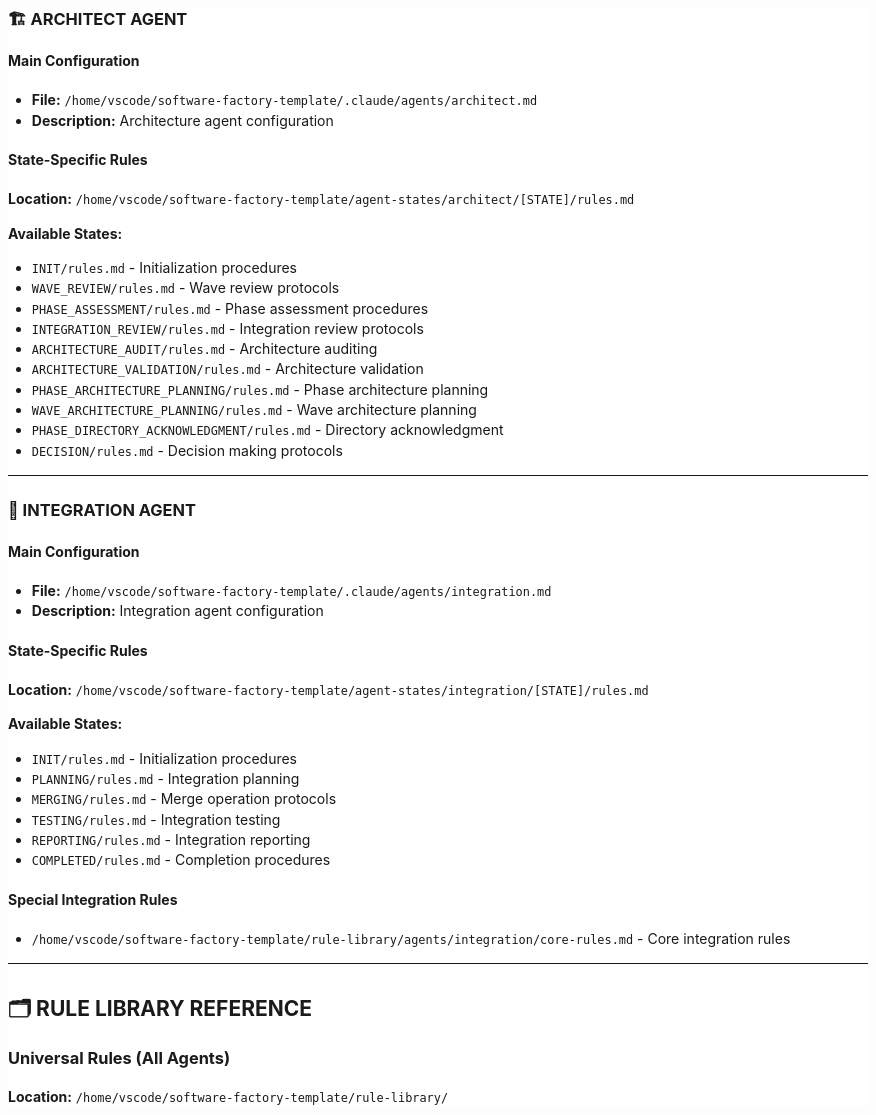 
### 🏗️ ARCHITECT AGENT

#### Main Configuration
- **File:** `/home/vscode/software-factory-template/.claude/agents/architect.md`
- **Description:** Architecture agent configuration

#### State-Specific Rules
**Location:** `/home/vscode/software-factory-template/agent-states/architect/[STATE]/rules.md`

**Available States:**
- `INIT/rules.md` - Initialization procedures
- `WAVE_REVIEW/rules.md` - Wave review protocols
- `PHASE_ASSESSMENT/rules.md` - Phase assessment procedures
- `INTEGRATION_REVIEW/rules.md` - Integration review protocols
- `ARCHITECTURE_AUDIT/rules.md` - Architecture auditing
- `ARCHITECTURE_VALIDATION/rules.md` - Architecture validation
- `PHASE_ARCHITECTURE_PLANNING/rules.md` - Phase architecture planning
- `WAVE_ARCHITECTURE_PLANNING/rules.md` - Wave architecture planning
- `PHASE_DIRECTORY_ACKNOWLEDGMENT/rules.md` - Directory acknowledgment
- `DECISION/rules.md` - Decision making protocols

---

### 🔗 INTEGRATION AGENT

#### Main Configuration
- **File:** `/home/vscode/software-factory-template/.claude/agents/integration.md`
- **Description:** Integration agent configuration

#### State-Specific Rules
**Location:** `/home/vscode/software-factory-template/agent-states/integration/[STATE]/rules.md`

**Available States:**
- `INIT/rules.md` - Initialization procedures
- `PLANNING/rules.md` - Integration planning
- `MERGING/rules.md` - Merge operation protocols
- `TESTING/rules.md` - Integration testing
- `REPORTING/rules.md` - Integration reporting
- `COMPLETED/rules.md` - Completion procedures

#### Special Integration Rules
- `/home/vscode/software-factory-template/rule-library/agents/integration/core-rules.md` - Core integration rules

---

## 🗂️ RULE LIBRARY REFERENCE

### Universal Rules (All Agents)
**Location:** `/home/vscode/software-factory-template/rule-library/`
